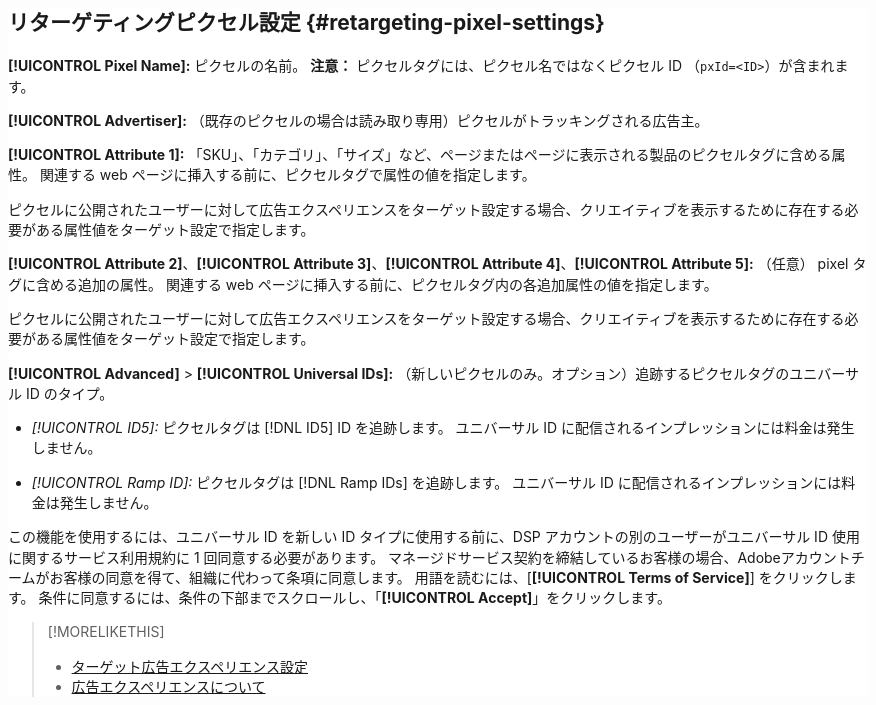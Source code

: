 ## リターゲティングピクセル設定 {#retargeting-pixel-settings}

**[!UICONTROL Pixel Name]:** ピクセルの名前。 **注意：** ピクセルタグには、ピクセル名ではなくピクセル ID （`pxId=<ID>`）が含まれます。

**[!UICONTROL Advertiser]:** （既存のピクセルの場合は読み取り専用）ピクセルがトラッキングされる広告主。

**[!UICONTROL Attribute 1]:** 「SKU」、「カテゴリ」、「サイズ」など、ページまたはページに表示される製品のピクセルタグに含める属性。 関連する web ページに挿入する前に、ピクセルタグで属性の値を指定します。

ピクセルに公開されたユーザーに対して広告エクスペリエンスをターゲット設定する場合、クリエイティブを表示するために存在する必要がある属性値をターゲット設定で指定します。

**[!UICONTROL Attribute 2]**、**[!UICONTROL Attribute 3]**、**[!UICONTROL Attribute 4]**、**[!UICONTROL Attribute 5]:** （任意） pixel タグに含める追加の属性。 関連する web ページに挿入する前に、ピクセルタグ内の各追加属性の値を指定します。

ピクセルに公開されたユーザーに対して広告エクスペリエンスをターゲット設定する場合、クリエイティブを表示するために存在する必要がある属性値をターゲット設定で指定します。

**[!UICONTROL Advanced]** > **[!UICONTROL Universal IDs]:** （新しいピクセルのみ。オプション）追跡するピクセルタグのユニバーサル ID のタイプ。

* *[!UICONTROL ID5]:* ピクセルタグは [!DNL ID5] ID を追跡します。 ユニバーサル ID に配信されるインプレッションには料金は発生しません。

* *[!UICONTROL Ramp ID]:* ピクセルタグは [!DNL Ramp IDs] を追跡します。 ユニバーサル ID に配信されるインプレッションには料金は発生しません。

この機能を使用するには、ユニバーサル ID を新しい ID タイプに使用する前に、DSP アカウントの別のユーザーがユニバーサル ID 使用に関するサービス利用規約に 1 回同意する必要があります。 マネージドサービス契約を締結しているお客様の場合、Adobeアカウントチームがお客様の同意を得て、組織に代わって条項に同意します。 用語を読むには、[**[!UICONTROL Terms of Service]**] をクリックします。 条件に同意するには、条件の下部までスクロールし、「**[!UICONTROL Accept]**」をクリックします。

>[!MORELIKETHIS]
>
>* [ ターゲット広告エクスペリエンス設定 ](/help/creative/experiences/experience-settings-targeting.md)
>* [ 広告エクスペリエンスについて ](/help/creative/experiences/experience-about.md)
